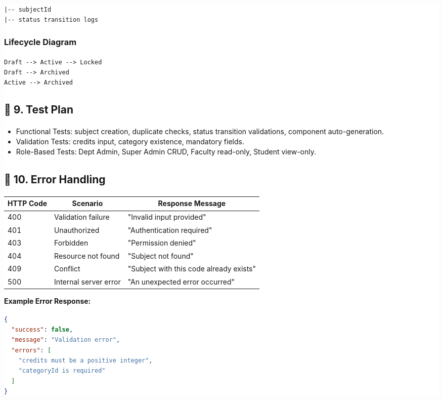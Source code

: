 ```
|-- subjectId
|-- status transition logs
```

### Lifecycle Diagram

```
Draft --> Active --> Locked
Draft --> Archived
Active --> Archived
```

## 🧪 9. Test Plan

* Functional Tests: subject creation, duplicate checks, status transition validations, component auto-generation.
* Validation Tests: credits input, category existence, mandatory fields.
* Role-Based Tests: Dept Admin, Super Admin CRUD, Faculty read-only, Student view-only.

## 🚨 10. Error Handling

| HTTP Code | Scenario              | Response Message                        |
| --------- | --------------------- | --------------------------------------- |
| 400       | Validation failure    | "Invalid input provided"                |
| 401       | Unauthorized          | "Authentication required"               |
| 403       | Forbidden             | "Permission denied"                     |
| 404       | Resource not found    | "Subject not found"                     |
| 409       | Conflict              | "Subject with this code already exists" |
| 500       | Internal server error | "An unexpected error occurred"          |

**Example Error Response:**

```json
{
  "success": false,
  "message": "Validation error",
  "errors": [
    "credits must be a positive integer",
    "categoryId is required"
  ]
}
```
